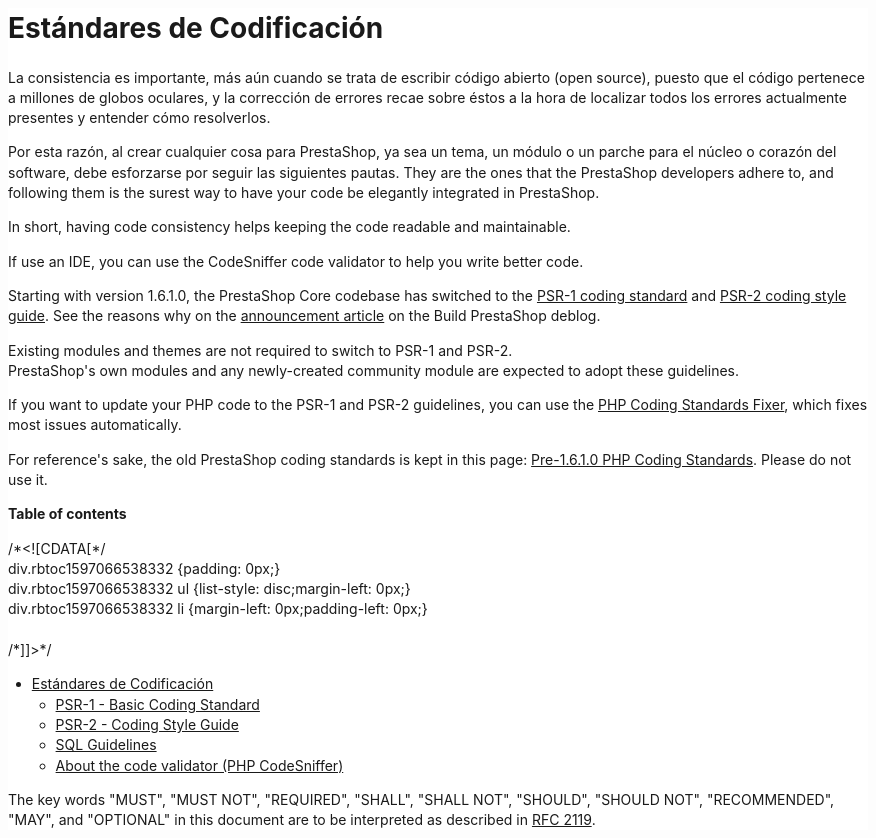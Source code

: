 # Estándares de Codificación

La consistencia es importante, más aún cuando se trata de escribir código abierto (open source), puesto que el código pertenece a millones de globos oculares, y la corrección de errores recae sobre éstos a la hora de localizar todos los errores actualmente presentes y entender cómo resolverlos.

Por esta razón, al crear cualquier cosa para PrestaShop, ya sea un tema, un módulo o un parche para el núcleo o corazón del software, debe esforzarse por seguir las siguientes pautas. They are the ones that the PrestaShop developers adhere to, and following them is the surest way to have your code be elegantly integrated in PrestaShop.

In short, having code consistency helps keeping the code readable and maintainable.

If use an IDE, you can use the CodeSniffer code validator to help you write better code.

Starting with version 1.6.1.0, the PrestaShop Core codebase has switched to the [PSR-1 coding standard](http://www.php-fig.org/psr/psr-1/) and [PSR-2 coding style guide](http://www.php-fig.org/psr/psr-2/). See the reasons why on the [announcement article](http://build.prestashop.com/news/prestashop-moves-to-psr-2/) on the Build PrestaShop deblog.

Existing modules and themes are not required to switch to PSR-1 and PSR-2.\
PrestaShop's own modules and any newly-created community module are expected to adopt these guidelines.

If you want to update your PHP code to the PSR-1 and PSR-2 guidelines, you can use the [PHP Coding Standards Fixer](https://github.com/FriendsOfPHP/PHP-CS-Fixer/tree/master), which fixes most issues automatically.

For reference's sake, the old PrestaShop coding standards is kept in this page: [Pre-1.6.1.0 PHP Coding Standards](http://doc.prestashop.com/display/PS16/Pre-1.6.1.0+PHP+Coding+Standards). Please do not use it.

**Table of contents**

/\*\<!\[CDATA\[\*/\
div.rbtoc1597066538332 {padding: 0px;}\
div.rbtoc1597066538332 ul {list-style: disc;margin-left: 0px;}\
div.rbtoc1597066538332 li {margin-left: 0px;padding-left: 0px;}\
\
/\*]]>\*/

* [Estándares de Codificación](estandares-de-codificacion.md#EstándaresdeCodificación-EstándaresdeCodificación)
  * [PSR-1 - Basic Coding Standard](estandares-de-codificacion.md#EstándaresdeCodificación-PSR-1-BasicCodingStandard)
  * [PSR-2 - Coding Style Guide](estandares-de-codificacion.md#EstándaresdeCodificación-PSR-2-CodingStyleGuide)
  * [SQL Guidelines](estandares-de-codificacion.md#EstándaresdeCodificación-SQLGuidelines)
  * [About the code validator (PHP CodeSniffer)](estandares-de-codificacion.md#EstándaresdeCodificación-Aboutthecodevalidator\(PHPCodeSniffer\))

The key words "MUST", "MUST NOT", "REQUIRED", "SHALL", "SHALL NOT", "SHOULD", "SHOULD NOT", "RECOMMENDED", "MAY", and "OPTIONAL" in this document are to be interpreted as described in [RFC 2119](http://www.ietf.org/rfc/rfc2119.txt).
